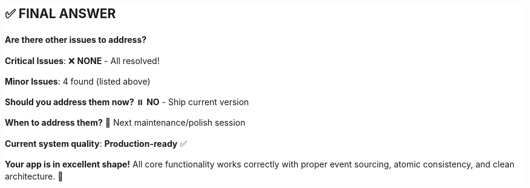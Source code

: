 ## ✅ **FINAL ANSWER**

**Are there other issues to address?**

**Critical Issues**: ❌ **NONE** - All resolved!

**Minor Issues**: 4 found (listed above)

**Should you address them now?** ⏸️ **NO** - Ship current version

**When to address them?** 📅 Next maintenance/polish session

**Current system quality**: **Production-ready** ✅

**Your app is in excellent shape!** All core functionality works correctly with proper event sourcing, atomic consistency, and clean architecture. 🎉

